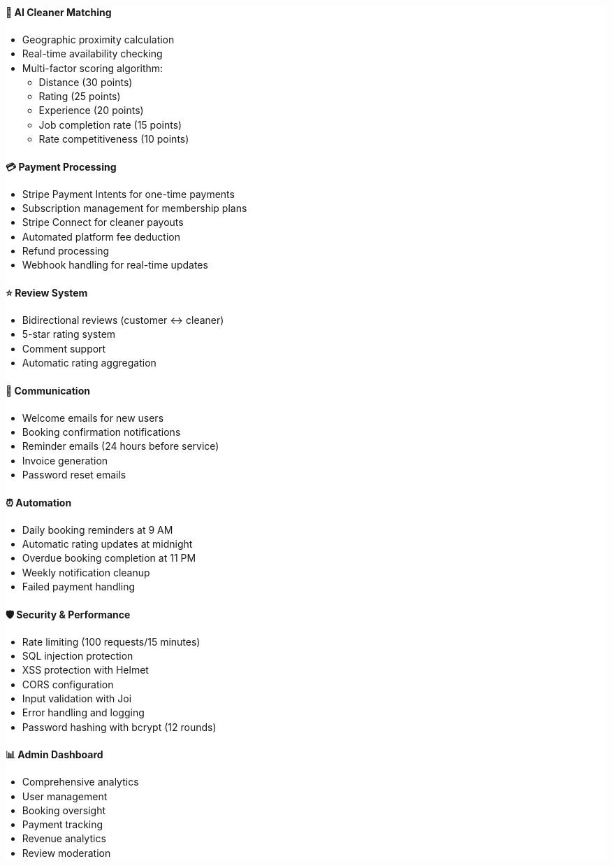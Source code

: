 #### 🤖 AI Cleaner Matching
- Geographic proximity calculation
- Real-time availability checking
- Multi-factor scoring algorithm:
  - Distance (30 points)
  - Rating (25 points)
  - Experience (20 points)
  - Job completion rate (15 points)
  - Rate competitiveness (10 points)

#### 💳 Payment Processing
- Stripe Payment Intents for one-time payments
- Subscription management for membership plans
- Stripe Connect for cleaner payouts
- Automated platform fee deduction
- Refund processing
- Webhook handling for real-time updates

#### ⭐ Review System
- Bidirectional reviews (customer ↔ cleaner)
- 5-star rating system
- Comment support
- Automatic rating aggregation

#### 📧 Communication
- Welcome emails for new users
- Booking confirmation notifications
- Reminder emails (24 hours before service)
- Invoice generation
- Password reset emails

#### ⏰ Automation
- Daily booking reminders at 9 AM
- Automatic rating updates at midnight
- Overdue booking completion at 11 PM
- Weekly notification cleanup
- Failed payment handling

#### 🛡️ Security & Performance
- Rate limiting (100 requests/15 minutes)
- SQL injection protection
- XSS protection with Helmet
- CORS configuration
- Input validation with Joi
- Error handling and logging
- Password hashing with bcrypt (12 rounds)

#### 📊 Admin Dashboard
- Comprehensive analytics
- User management
- Booking oversight
- Payment tracking
- Revenue analytics
- Review moderation
